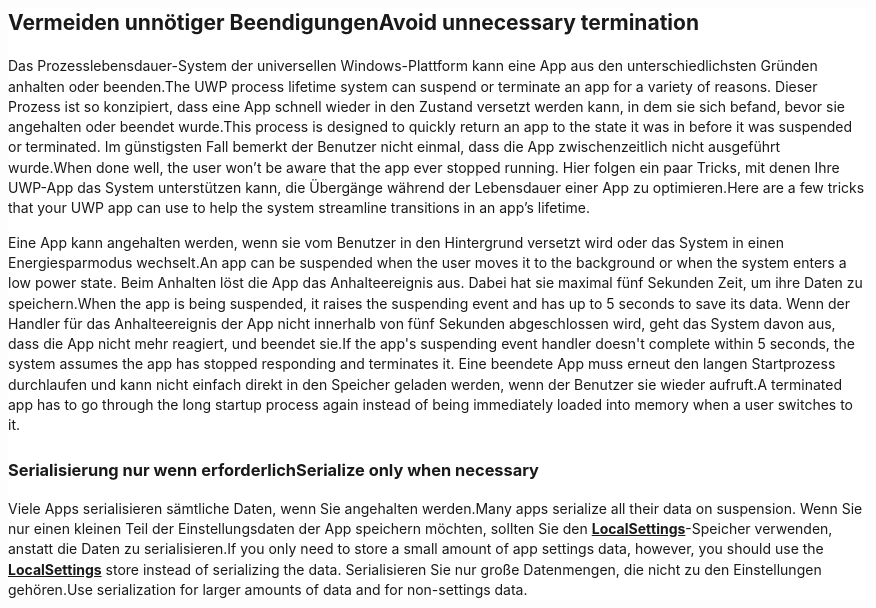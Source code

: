 
## <a name="avoid-unnecessary-termination"></a><span data-ttu-id="bbb0f-143">Vermeiden unnötiger Beendigungen</span><span class="sxs-lookup"><span data-stu-id="bbb0f-143">Avoid unnecessary termination</span></span>

<span data-ttu-id="bbb0f-144">Das Prozesslebensdauer-System der universellen Windows-Plattform kann eine App aus den unterschiedlichsten Gründen anhalten oder beenden.</span><span class="sxs-lookup"><span data-stu-id="bbb0f-144">The UWP process lifetime system can suspend or terminate an app for a variety of reasons.</span></span> <span data-ttu-id="bbb0f-145">Dieser Prozess ist so konzipiert, dass eine App schnell wieder in den Zustand versetzt werden kann, in dem sie sich befand, bevor sie angehalten oder beendet wurde.</span><span class="sxs-lookup"><span data-stu-id="bbb0f-145">This process is designed to quickly return an app to the state it was in before it was suspended or terminated.</span></span> <span data-ttu-id="bbb0f-146">Im günstigsten Fall bemerkt der Benutzer nicht einmal, dass die App zwischenzeitlich nicht ausgeführt wurde.</span><span class="sxs-lookup"><span data-stu-id="bbb0f-146">When done well, the user won’t be aware that the app ever stopped running.</span></span> <span data-ttu-id="bbb0f-147">Hier folgen ein paar Tricks, mit denen Ihre UWP-App das System unterstützen kann, die Übergänge während der Lebensdauer einer App zu optimieren.</span><span class="sxs-lookup"><span data-stu-id="bbb0f-147">Here are a few tricks that your UWP app can use to help the system streamline transitions in an app’s lifetime.</span></span>

<span data-ttu-id="bbb0f-148">Eine App kann angehalten werden, wenn sie vom Benutzer in den Hintergrund versetzt wird oder das System in einen Energiesparmodus wechselt.</span><span class="sxs-lookup"><span data-stu-id="bbb0f-148">An app can be suspended when the user moves it to the background or when the system enters a low power state.</span></span> <span data-ttu-id="bbb0f-149">Beim Anhalten löst die App das Anhalteereignis aus. Dabei hat sie maximal fünf Sekunden Zeit, um ihre Daten zu speichern.</span><span class="sxs-lookup"><span data-stu-id="bbb0f-149">When the app is being suspended, it raises the suspending event and has up to 5 seconds to save its data.</span></span> <span data-ttu-id="bbb0f-150">Wenn der Handler für das Anhalteereignis der App nicht innerhalb von fünf Sekunden abgeschlossen wird, geht das System davon aus, dass die App nicht mehr reagiert, und beendet sie.</span><span class="sxs-lookup"><span data-stu-id="bbb0f-150">If the app's suspending event handler doesn't complete within 5 seconds, the system assumes the app has stopped responding and terminates it.</span></span> <span data-ttu-id="bbb0f-151">Eine beendete App muss erneut den langen Startprozess durchlaufen und kann nicht einfach direkt in den Speicher geladen werden, wenn der Benutzer sie wieder aufruft.</span><span class="sxs-lookup"><span data-stu-id="bbb0f-151">A terminated app has to go through the long startup process again instead of being immediately loaded into memory when a user switches to it.</span></span>

### <a name="serialize-only-when-necessary"></a><span data-ttu-id="bbb0f-152">Serialisierung nur wenn erforderlich</span><span class="sxs-lookup"><span data-stu-id="bbb0f-152">Serialize only when necessary</span></span>

<span data-ttu-id="bbb0f-153">Viele Apps serialisieren sämtliche Daten, wenn Sie angehalten werden.</span><span class="sxs-lookup"><span data-stu-id="bbb0f-153">Many apps serialize all their data on suspension.</span></span> <span data-ttu-id="bbb0f-154">Wenn Sie nur einen kleinen Teil der Einstellungsdaten der App speichern möchten, sollten Sie den [**LocalSettings**](https://msdn.microsoft.com/library/windows/apps/BR241622)-Speicher verwenden, anstatt die Daten zu serialisieren.</span><span class="sxs-lookup"><span data-stu-id="bbb0f-154">If you only need to store a small amount of app settings data, however, you should use the [**LocalSettings**](https://msdn.microsoft.com/library/windows/apps/BR241622) store instead of serializing the data.</span></span> <span data-ttu-id="bbb0f-155">Serialisieren Sie nur große Datenmengen, die nicht zu den Einstellungen gehören.</span><span class="sxs-lookup"><span data-stu-id="bbb0f-155">Use serialization for larger amounts of data and for non-settings data.</span></span>
